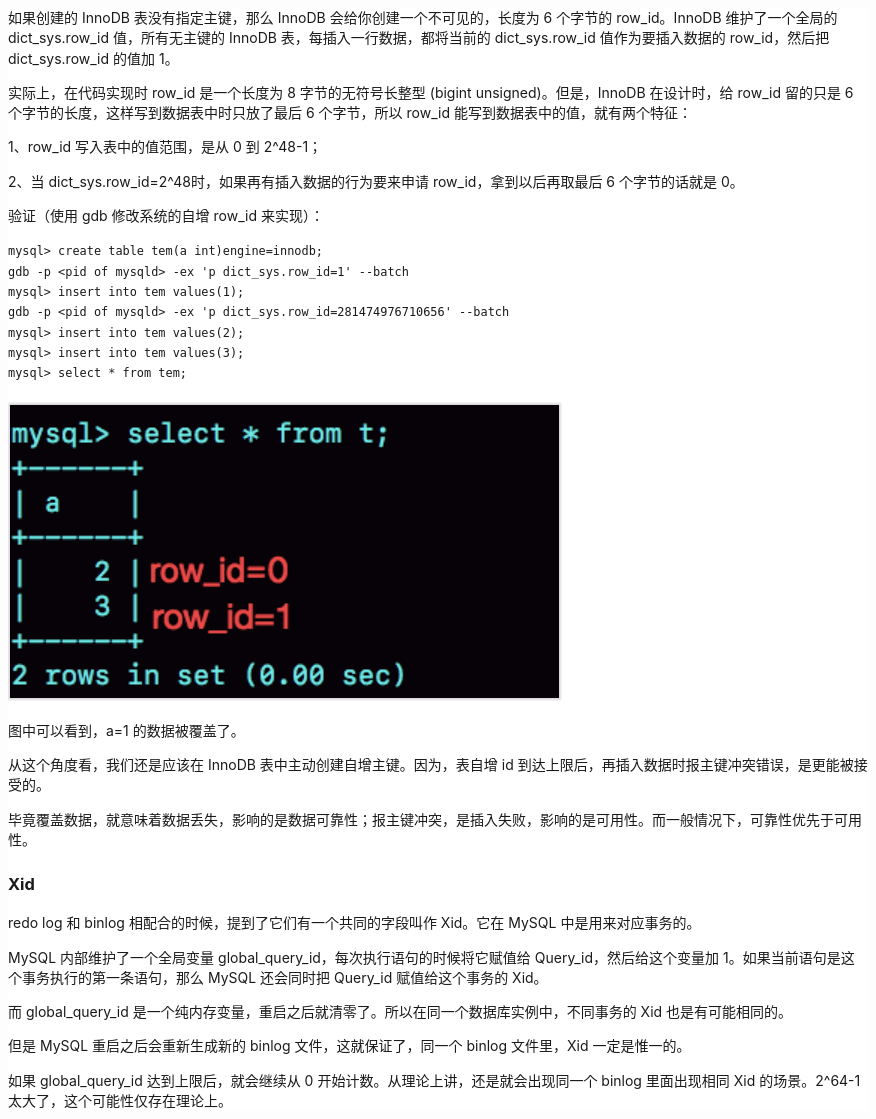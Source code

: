 如果创建的 InnoDB 表没有指定主键，那么 InnoDB 会给你创建一个不可见的，长度为 6 个字节的 row_id。InnoDB 维护了一个全局的 dict_sys.row_id 值，所有无主键的 InnoDB 表，每插入一行数据，都将当前的 dict_sys.row_id 值作为要插入数据的 row_id，然后把 dict_sys.row_id 的值加 1。

实际上，在代码实现时 row_id 是一个长度为 8 字节的无符号长整型 (bigint unsigned)。但是，InnoDB 在设计时，给 row_id 留的只是 6 个字节的长度，这样写到数据表中时只放了最后 6 个字节，所以 row_id 能写到数据表中的值，就有两个特征：

1、row_id 写入表中的值范围，是从 0 到 2^48-1；

2、当 dict_sys.row_id=2^48时，如果再有插入数据的行为要来申请 row_id，拿到以后再取最后 6 个字节的话就是 0。

验证（使用 gdb 修改系统的自增 row_id 来实现）：

```shell
mysql> create table tem(a int)engine=innodb;
gdb -p <pid of mysqld> -ex 'p dict_sys.row_id=1' --batch
mysql> insert into tem values(1);
gdb -p <pid of mysqld> -ex 'p dict_sys.row_id=281474976710656' --batch
mysql> insert into tem values(2);
mysql> insert into tem values(3);
mysql> select * from tem;
```
![table_20220409_9.png](./imgs/table_20220409_9.png)


图中可以看到，a=1 的数据被覆盖了。

从这个角度看，我们还是应该在 InnoDB 表中主动创建自增主键。因为，表自增 id 到达上限后，再插入数据时报主键冲突错误，是更能被接受的。

毕竟覆盖数据，就意味着数据丢失，影响的是数据可靠性；报主键冲突，是插入失败，影响的是可用性。而一般情况下，可靠性优先于可用性。

### Xid

redo log 和 binlog 相配合的时候，提到了它们有一个共同的字段叫作 Xid。它在 MySQL 中是用来对应事务的。

MySQL 内部维护了一个全局变量 global_query_id，每次执行语句的时候将它赋值给 Query_id，然后给这个变量加 1。如果当前语句是这个事务执行的第一条语句，那么 MySQL 还会同时把 Query_id 赋值给这个事务的 Xid。

而 global_query_id 是一个纯内存变量，重启之后就清零了。所以在同一个数据库实例中，不同事务的 Xid 也是有可能相同的。

但是 MySQL 重启之后会重新生成新的 binlog 文件，这就保证了，同一个 binlog 文件里，Xid 一定是惟一的。

如果 global_query_id 达到上限后，就会继续从 0 开始计数。从理论上讲，还是就会出现同一个 binlog 里面出现相同 Xid 的场景。2^64-1 太大了，这个可能性仅存在理论上。
